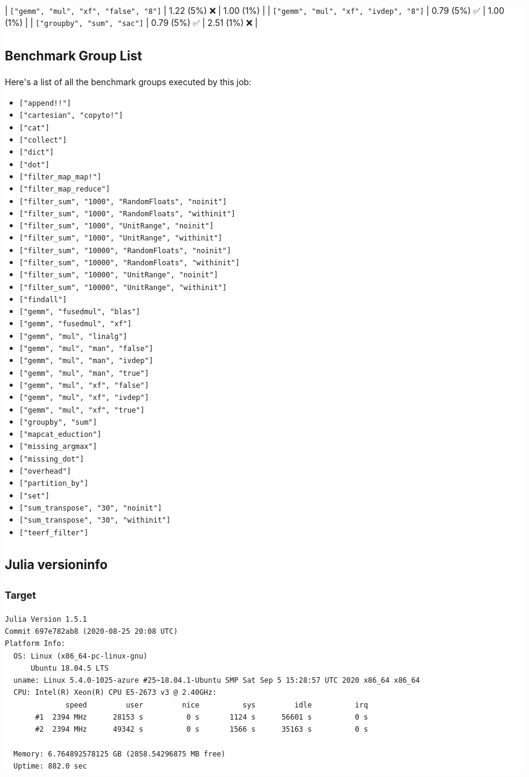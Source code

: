 | `["gemm", "mul", "xf", "false", "8"]`                          |                1.22 (5%) :x: |    1.00 (1%)  |
| `["gemm", "mul", "xf", "ivdep", "8"]`                          | 0.79 (5%) :white_check_mark: |    1.00 (1%)  |
| `["groupby", "sum", "sac"]`                                    | 0.79 (5%) :white_check_mark: | 2.51 (1%) :x: |

## Benchmark Group List
Here's a list of all the benchmark groups executed by this job:

- `["append!!"]`
- `["cartesian", "copyto!"]`
- `["cat"]`
- `["collect"]`
- `["dict"]`
- `["dot"]`
- `["filter_map_map!"]`
- `["filter_map_reduce"]`
- `["filter_sum", "1000", "RandomFloats", "noinit"]`
- `["filter_sum", "1000", "RandomFloats", "withinit"]`
- `["filter_sum", "1000", "UnitRange", "noinit"]`
- `["filter_sum", "1000", "UnitRange", "withinit"]`
- `["filter_sum", "10000", "RandomFloats", "noinit"]`
- `["filter_sum", "10000", "RandomFloats", "withinit"]`
- `["filter_sum", "10000", "UnitRange", "noinit"]`
- `["filter_sum", "10000", "UnitRange", "withinit"]`
- `["findall"]`
- `["gemm", "fusedmul", "blas"]`
- `["gemm", "fusedmul", "xf"]`
- `["gemm", "mul", "linalg"]`
- `["gemm", "mul", "man", "false"]`
- `["gemm", "mul", "man", "ivdep"]`
- `["gemm", "mul", "man", "true"]`
- `["gemm", "mul", "xf", "false"]`
- `["gemm", "mul", "xf", "ivdep"]`
- `["gemm", "mul", "xf", "true"]`
- `["groupby", "sum"]`
- `["mapcat_eduction"]`
- `["missing_argmax"]`
- `["missing_dot"]`
- `["overhead"]`
- `["partition_by"]`
- `["set"]`
- `["sum_transpose", "30", "noinit"]`
- `["sum_transpose", "30", "withinit"]`
- `["teerf_filter"]`

## Julia versioninfo

### Target
```
Julia Version 1.5.1
Commit 697e782ab8 (2020-08-25 20:08 UTC)
Platform Info:
  OS: Linux (x86_64-pc-linux-gnu)
      Ubuntu 18.04.5 LTS
  uname: Linux 5.4.0-1025-azure #25~18.04.1-Ubuntu SMP Sat Sep 5 15:28:57 UTC 2020 x86_64 x86_64
  CPU: Intel(R) Xeon(R) CPU E5-2673 v3 @ 2.40GHz: 
              speed         user         nice          sys         idle          irq
       #1  2394 MHz      28153 s          0 s       1124 s      56601 s          0 s
       #2  2394 MHz      49342 s          0 s       1566 s      35163 s          0 s
       
  Memory: 6.764892578125 GB (2858.54296875 MB free)
  Uptime: 882.0 sec
```